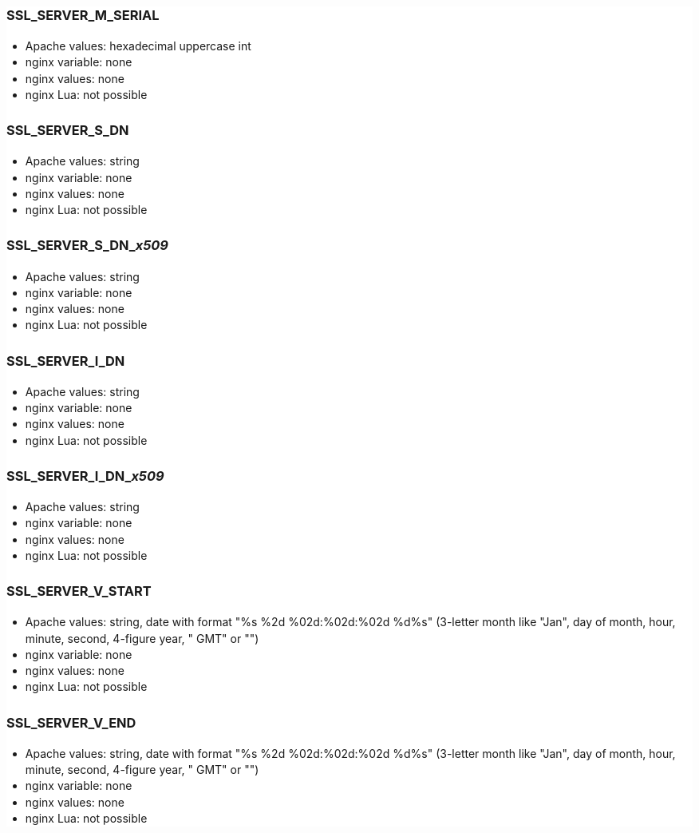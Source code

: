 ### SSL_SERVER_M_SERIAL

* Apache values: hexadecimal uppercase int
* nginx variable: none
* nginx values: none
* nginx Lua: not possible


### SSL_SERVER_S_DN

* Apache values: string
* nginx variable: none
* nginx values: none
* nginx Lua: not possible


### SSL_SERVER_S_DN_*x509*

* Apache values: string
* nginx variable: none
* nginx values: none
* nginx Lua: not possible


### SSL_SERVER_I_DN

* Apache values: string
* nginx variable: none
* nginx values: none
* nginx Lua: not possible


### SSL_SERVER_I_DN_*x509*

* Apache values: string
* nginx variable: none
* nginx values: none
* nginx Lua: not possible


### SSL_SERVER_V_START

* Apache values: string, date with format "%s %2d %02d:%02d:%02d %d%s" (3-letter month like "Jan", day of month, hour, minute, second, 4-figure year, " GMT" or "")
* nginx variable: none
* nginx values: none
* nginx Lua: not possible


### SSL_SERVER_V_END

* Apache values: string, date with format "%s %2d %02d:%02d:%02d %d%s" (3-letter month like "Jan", day of month, hour, minute, second, 4-figure year, " GMT" or "")
* nginx variable: none
* nginx values: none
* nginx Lua: not possible
